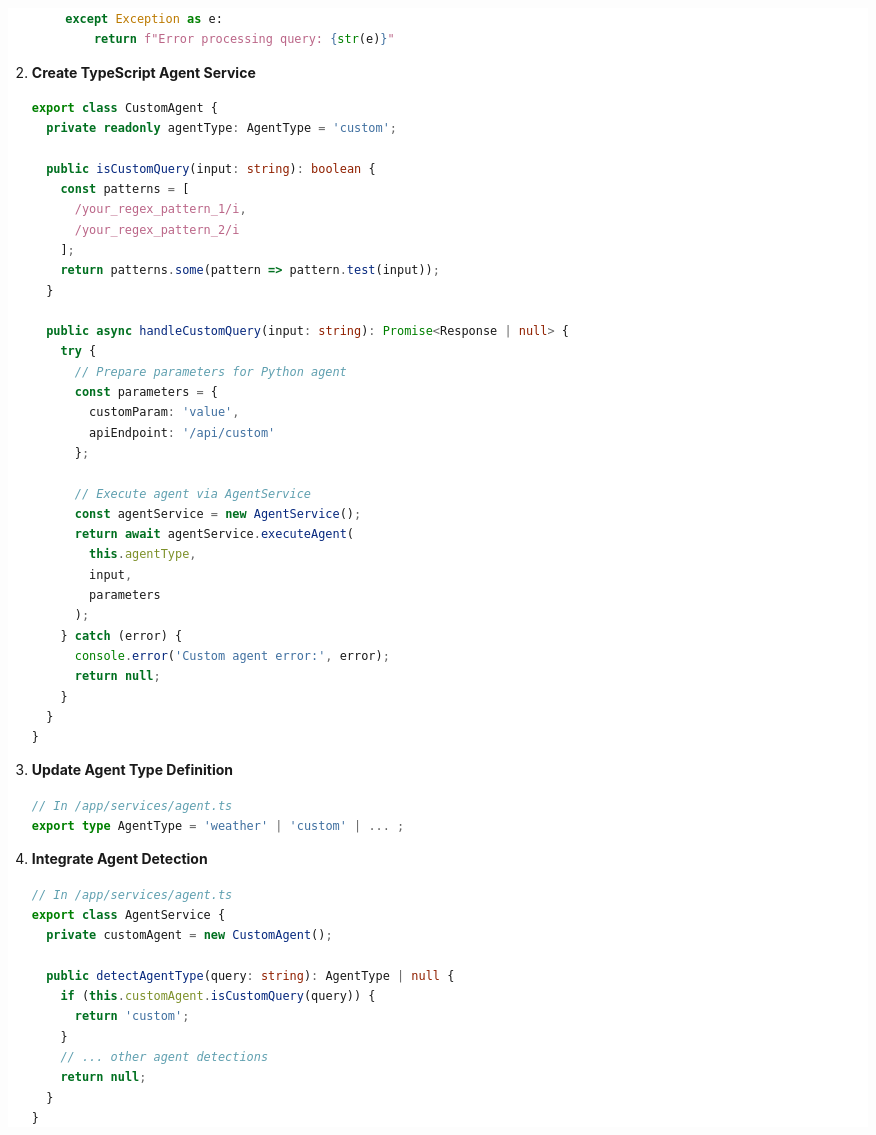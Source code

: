    ```python
           except Exception as e:
               return f"Error processing query: {str(e)}"
   ```

2. **Create TypeScript Agent Service**
   ```typescript
   export class CustomAgent {
     private readonly agentType: AgentType = 'custom';
   
     public isCustomQuery(input: string): boolean {
       const patterns = [
         /your_regex_pattern_1/i,
         /your_regex_pattern_2/i
       ];
       return patterns.some(pattern => pattern.test(input));
     }
   
     public async handleCustomQuery(input: string): Promise<Response | null> {
       try {
         // Prepare parameters for Python agent
         const parameters = {
           customParam: 'value',
           apiEndpoint: '/api/custom'
         };
   
         // Execute agent via AgentService
         const agentService = new AgentService();
         return await agentService.executeAgent(
           this.agentType,
           input,
           parameters
         );
       } catch (error) {
         console.error('Custom agent error:', error);
         return null;
       }
     }
   }
   ```

3. **Update Agent Type Definition**
   ```typescript
   // In /app/services/agent.ts
   export type AgentType = 'weather' | 'custom' | ... ;
   ```

4. **Integrate Agent Detection**
   ```typescript
   // In /app/services/agent.ts
   export class AgentService {
     private customAgent = new CustomAgent();
   
     public detectAgentType(query: string): AgentType | null {
       if (this.customAgent.isCustomQuery(query)) {
         return 'custom';
       }
       // ... other agent detections
       return null;
     }
   }
   ```
